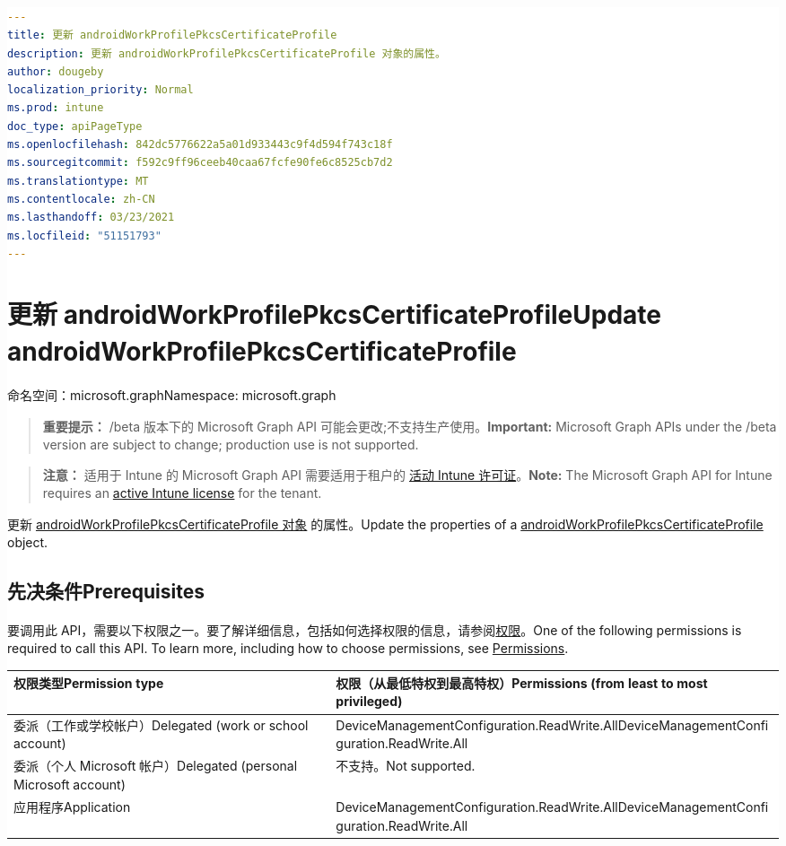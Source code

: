 ```yaml
---
title: 更新 androidWorkProfilePkcsCertificateProfile
description: 更新 androidWorkProfilePkcsCertificateProfile 对象的属性。
author: dougeby
localization_priority: Normal
ms.prod: intune
doc_type: apiPageType
ms.openlocfilehash: 842dc5776622a5a01d933443c9f4d594f743c18f
ms.sourcegitcommit: f592c9ff96ceeb40caa67fcfe90fe6c8525cb7d2
ms.translationtype: MT
ms.contentlocale: zh-CN
ms.lasthandoff: 03/23/2021
ms.locfileid: "51151793"
---
```

# <a name="update-androidworkprofilepkcscertificateprofile"></a><span data-ttu-id="c4daa-103">更新 androidWorkProfilePkcsCertificateProfile</span><span class="sxs-lookup"><span data-stu-id="c4daa-103">Update androidWorkProfilePkcsCertificateProfile</span></span>

<span data-ttu-id="c4daa-104">命名空间：microsoft.graph</span><span class="sxs-lookup"><span data-stu-id="c4daa-104">Namespace: microsoft.graph</span></span>

> <span data-ttu-id="c4daa-105">**重要提示：** /beta 版本下的 Microsoft Graph API 可能会更改;不支持生产使用。</span><span class="sxs-lookup"><span data-stu-id="c4daa-105">**Important:** Microsoft Graph APIs under the /beta version are subject to change; production use is not supported.</span></span>

> <span data-ttu-id="c4daa-106">**注意：** 适用于 Intune 的 Microsoft Graph API 需要适用于租户的 [活动 Intune 许可证](https://go.microsoft.com/fwlink/?linkid=839381)。</span><span class="sxs-lookup"><span data-stu-id="c4daa-106">**Note:** The Microsoft Graph API for Intune requires an [active Intune license](https://go.microsoft.com/fwlink/?linkid=839381) for the tenant.</span></span>

<span data-ttu-id="c4daa-107">更新 [androidWorkProfilePkcsCertificateProfile 对象](../resources/intune-deviceconfig-androidworkprofilepkcscertificateprofile.md) 的属性。</span><span class="sxs-lookup"><span data-stu-id="c4daa-107">Update the properties of a [androidWorkProfilePkcsCertificateProfile](../resources/intune-deviceconfig-androidworkprofilepkcscertificateprofile.md) object.</span></span>

## <a name="prerequisites"></a><span data-ttu-id="c4daa-108">先决条件</span><span class="sxs-lookup"><span data-stu-id="c4daa-108">Prerequisites</span></span>
<span data-ttu-id="c4daa-p101">要调用此 API，需要以下权限之一。要了解详细信息，包括如何选择权限的信息，请参阅[权限](/graph/permissions-reference)。</span><span class="sxs-lookup"><span data-stu-id="c4daa-p101">One of the following permissions is required to call this API. To learn more, including how to choose permissions, see [Permissions](/graph/permissions-reference).</span></span>

|<span data-ttu-id="c4daa-111">权限类型</span><span class="sxs-lookup"><span data-stu-id="c4daa-111">Permission type</span></span>|<span data-ttu-id="c4daa-112">权限（从最低特权到最高特权）</span><span class="sxs-lookup"><span data-stu-id="c4daa-112">Permissions (from least to most privileged)</span></span>|
|:---|:---|
|<span data-ttu-id="c4daa-113">委派（工作或学校帐户）</span><span class="sxs-lookup"><span data-stu-id="c4daa-113">Delegated (work or school account)</span></span>|<span data-ttu-id="c4daa-114">DeviceManagementConfiguration.ReadWrite.All</span><span class="sxs-lookup"><span data-stu-id="c4daa-114">DeviceManagementConfiguration.ReadWrite.All</span></span>|
|<span data-ttu-id="c4daa-115">委派（个人 Microsoft 帐户）</span><span class="sxs-lookup"><span data-stu-id="c4daa-115">Delegated (personal Microsoft account)</span></span>|<span data-ttu-id="c4daa-116">不支持。</span><span class="sxs-lookup"><span data-stu-id="c4daa-116">Not supported.</span></span>|
|<span data-ttu-id="c4daa-117">应用程序</span><span class="sxs-lookup"><span data-stu-id="c4daa-117">Application</span></span>|<span data-ttu-id="c4daa-118">DeviceManagementConfiguration.ReadWrite.All</span><span class="sxs-lookup"><span data-stu-id="c4daa-118">DeviceManagementConfiguration.ReadWrite.All</span></span>|

